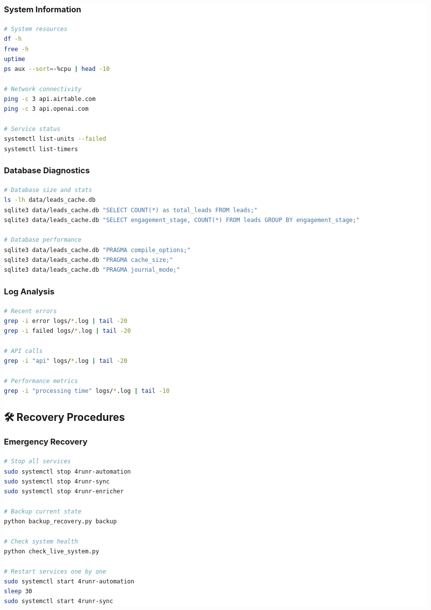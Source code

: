 ### System Information
```bash
# System resources
df -h
free -h
uptime
ps aux --sort=-%cpu | head -10

# Network connectivity
ping -c 3 api.airtable.com
ping -c 3 api.openai.com

# Service status
systemctl list-units --failed
systemctl list-timers
```

### Database Diagnostics
```bash
# Database size and stats
ls -lh data/leads_cache.db
sqlite3 data/leads_cache.db "SELECT COUNT(*) as total_leads FROM leads;"
sqlite3 data/leads_cache.db "SELECT engagement_stage, COUNT(*) FROM leads GROUP BY engagement_stage;"

# Database performance
sqlite3 data/leads_cache.db "PRAGMA compile_options;"
sqlite3 data/leads_cache.db "PRAGMA cache_size;"
sqlite3 data/leads_cache.db "PRAGMA journal_mode;"
```

### Log Analysis
```bash
# Recent errors
grep -i error logs/*.log | tail -20
grep -i failed logs/*.log | tail -20

# API calls
grep -i "api" logs/*.log | tail -20

# Performance metrics
grep -i "processing time" logs/*.log | tail -10
```

## 🛠️ Recovery Procedures

### Emergency Recovery
```bash
# Stop all services
sudo systemctl stop 4runr-automation
sudo systemctl stop 4runr-sync
sudo systemctl stop 4runr-enricher

# Backup current state
python backup_recovery.py backup

# Check system health
python check_live_system.py

# Restart services one by one
sudo systemctl start 4runr-automation
sleep 30
sudo systemctl start 4runr-sync
```